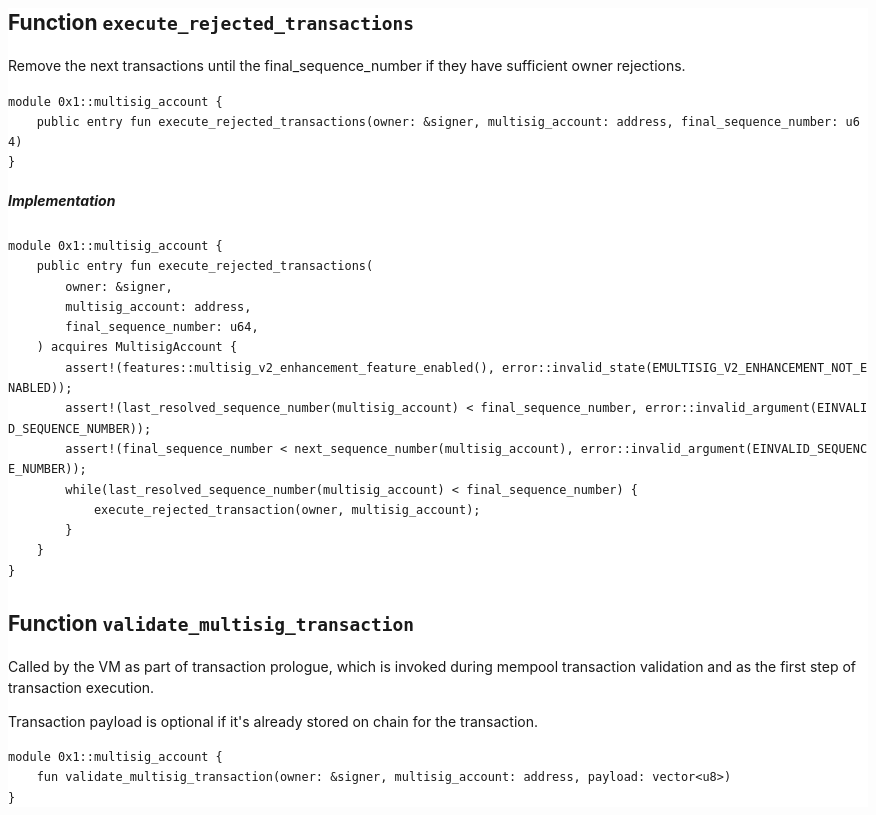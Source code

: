 
<a id="0x1_multisig_account_execute_rejected_transactions"></a>

## Function `execute_rejected_transactions`

Remove the next transactions until the final_sequence_number if they have sufficient owner rejections.


```move
module 0x1::multisig_account {
    public entry fun execute_rejected_transactions(owner: &signer, multisig_account: address, final_sequence_number: u64)
}
```


##### Implementation


```move
module 0x1::multisig_account {
    public entry fun execute_rejected_transactions(
        owner: &signer,
        multisig_account: address,
        final_sequence_number: u64,
    ) acquires MultisigAccount {
        assert!(features::multisig_v2_enhancement_feature_enabled(), error::invalid_state(EMULTISIG_V2_ENHANCEMENT_NOT_ENABLED));
        assert!(last_resolved_sequence_number(multisig_account) < final_sequence_number, error::invalid_argument(EINVALID_SEQUENCE_NUMBER));
        assert!(final_sequence_number < next_sequence_number(multisig_account), error::invalid_argument(EINVALID_SEQUENCE_NUMBER));
        while(last_resolved_sequence_number(multisig_account) < final_sequence_number) {
            execute_rejected_transaction(owner, multisig_account);
        }
    }
}
```


<a id="0x1_multisig_account_validate_multisig_transaction"></a>

## Function `validate_multisig_transaction`

Called by the VM as part of transaction prologue, which is invoked during mempool transaction validation and as
the first step of transaction execution.

Transaction payload is optional if it&apos;s already stored on chain for the transaction.


```move
module 0x1::multisig_account {
    fun validate_multisig_transaction(owner: &signer, multisig_account: address, payload: vector<u8>)
}
```
